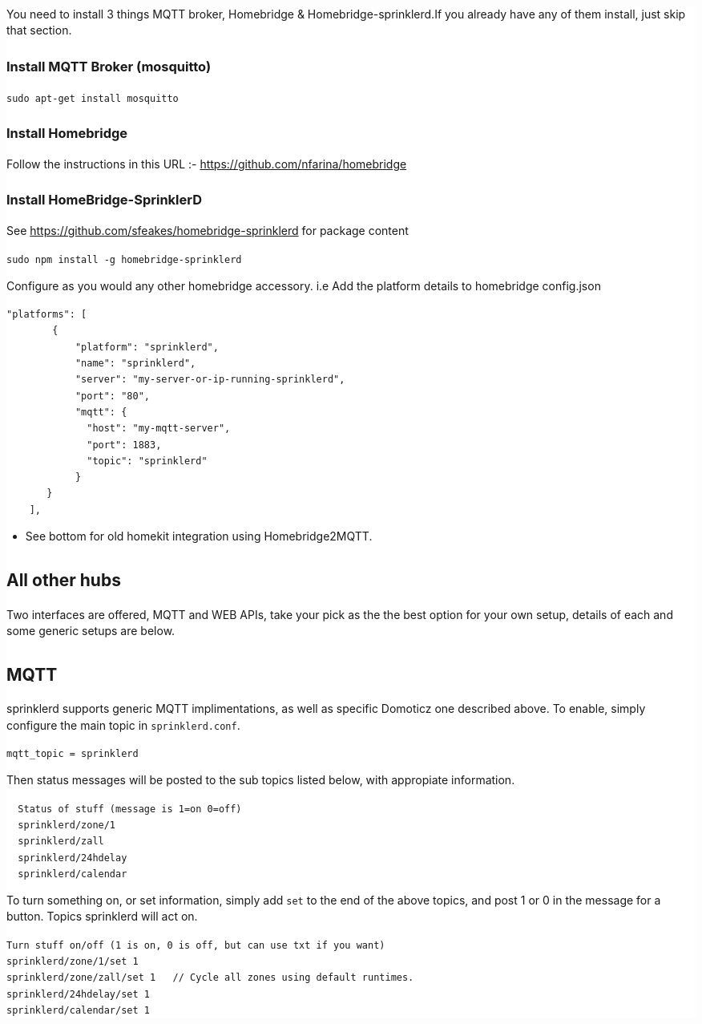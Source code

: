 You need to install 3 things MQTT broker, Homebridge & Homebridge-sprinklerd.If you already have any of them install, just skip that section.

### Install MQTT Broker (mosquitto)
```
sudo apt-get install mosquitto
```
### Install Homebridge
Follow the instructions in this URL :-
https://github.com/nfarina/homebridge
### Install HomeBridge-SprinklerD
See https://github.com/sfeakes/homebridge-sprinklerd for package content

```
sudo npm install -g homebridge-sprinklerd
```

Configure as you would any other homebridge accessory. i.e Add the platform details to homebridge config.json
```
"platforms": [
        {
            "platform": "sprinklerd",
            "name": "sprinklerd",
            "server": "my-server-or-ip-running-sprinklerd",
            "port": "80",
            "mqtt": {
              "host": "my-mqtt-server",
              "port": 1883,
              "topic": "sprinklerd"
            }
       }
    ],
```
* See bottom for old homekit integration using Homebridge2MQTT.

## All other hubs

Two interfaces are offered, MQTT and WEB APIs, take your pick as the the best option for your own setup, details of each and some generic setups are below.

## MQTT
sprinklerd supports generic MQTT implimentations, as well as specific Domoticz one described above.
To enable, simply configure the main topic in `sprinklerd.conf`. 

```mqtt_topic = sprinklerd```

Then status messages will be posted to the sub topics listed below, with appropiate information.
```
  Status of stuff (message is 1=on 0=off)
  sprinklerd/zone/1
  sprinklerd/zall
  sprinklerd/24hdelay
  sprinklerd/calendar
```

To turn something on, or set information, simply add `set` to the end of the above topics, and post 1 or 0 in the message for a button. Topics sprinklerd will act on.
```
Turn stuff on/off (1 is on, 0 is off, but can use txt if you want)
sprinklerd/zone/1/set 1
sprinklerd/zone/zall/set 1   // Cycle all zones using default runtimes.
sprinklerd/24hdelay/set 1
sprinklerd/calendar/set 1